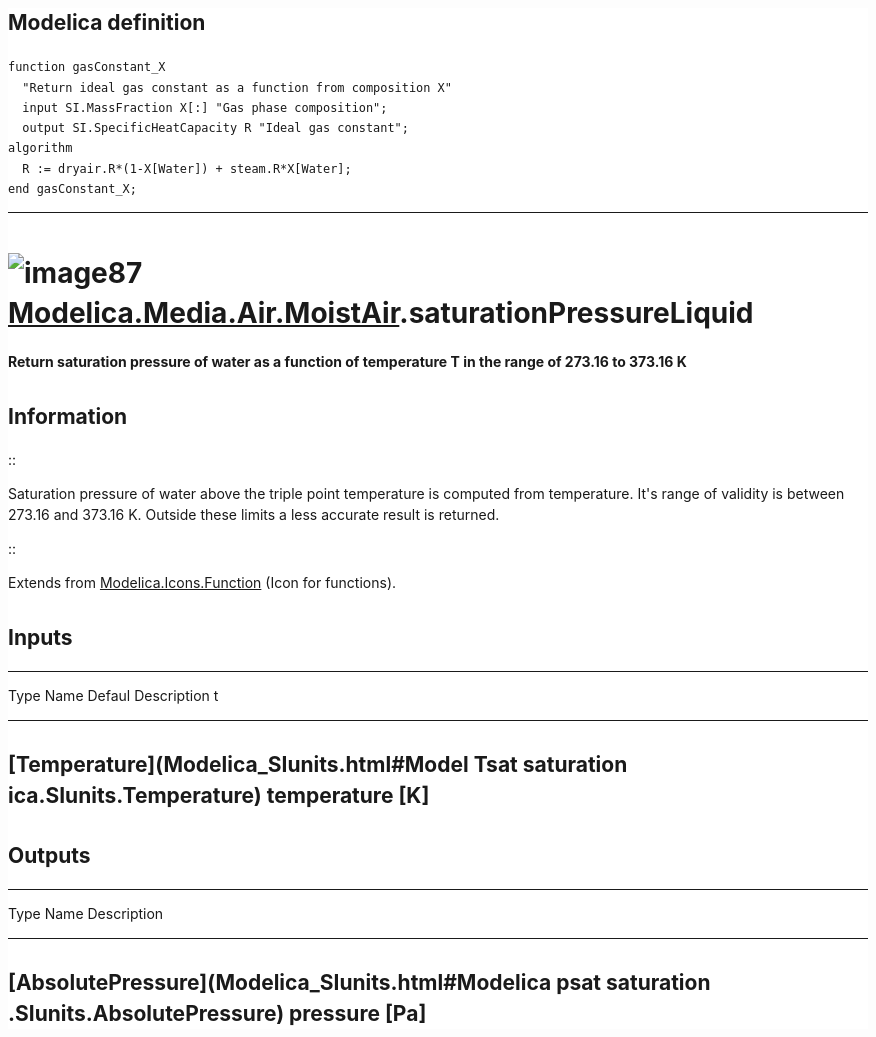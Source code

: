 Modelica definition
-------------------

    function gasConstant_X 
      "Return ideal gas constant as a function from composition X"
      input SI.MassFraction X[:] "Gas phase composition";
      output SI.SpecificHeatCapacity R "Ideal gas constant";
    algorithm 
      R := dryair.R*(1-X[Water]) + steam.R*X[Water];
    end gasConstant_X;

* * * * *

![image87](Modelica.Media.Air.MoistAir.saturationPressureLiquidI.png) [Modelica.Media.Air.MoistAir](Modelica_Media_Air_MoistAir.html#Modelica.Media.Air.MoistAir).saturationPressureLiquid
==========================================================================================================================================================================================

**Return saturation pressure of water as a function of temperature T in
the range of 273.16 to 373.16 K**

Information
-----------

::

Saturation pressure of water above the triple point temperature is
computed from temperature. It's range of validity is between 273.16 and
373.16 K. Outside these limits a less accurate result is returned.

::

Extends from
[Modelica.Icons.Function](Modelica_Icons.html#Modelica.Icons.Function)
(Icon for functions).

Inputs
------

  -------------------------------------------------------------------------
  Type                                      Name  Defaul Description
                                                  t      
  ----------------------------------------- ----- ------ ------------------
  [Temperature](Modelica_SIunits.html#Model Tsat         saturation
  ica.SIunits.Temperature)                               temperature [K]
  -------------------------------------------------------------------------

Outputs
-------

  -------------------------------------------------------------------------
  Type                                              Name  Description
  ------------------------------------------------- ----- -----------------
  [AbsolutePressure](Modelica_SIunits.html#Modelica psat  saturation
  .SIunits.AbsolutePressure)                              pressure [Pa]
  -------------------------------------------------------------------------
